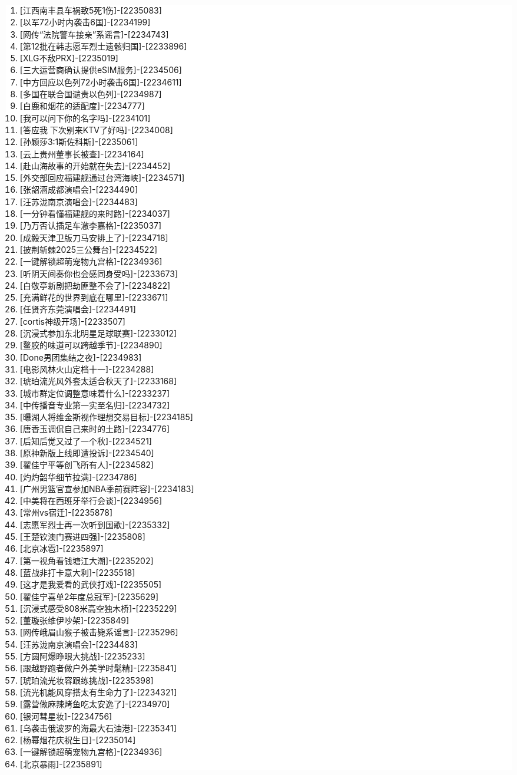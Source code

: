 1. [江西南丰县车祸致5死1伤]-[2235083]
1. [以军72小时内袭击6国]-[2234199]
1. [网传“法院警车接亲”系谣言]-[2234743]
1. [第12批在韩志愿军烈士遗骸归国]-[2233896]
1. [XLG不敌PRX]-[2235019]
1. [三大运营商确认提供eSIM服务]-[2234506]
1. [中方回应以色列72小时袭击6国]-[2234611]
1. [多国在联合国谴责以色列]-[2234987]
1. [白鹿和烟花的适配度]-[2234777]
1. [我可以问下你的名字吗]-[2234101]
1. [答应我 下次别来KTV了好吗]-[2234008]
1. [孙颖莎3:1斯佐科斯]-[2235061]
1. [云上贵州董事长被查]-[2234164]
1. [赴山海故事的开始就在失去]-[2234452]
1. [外交部回应福建舰通过台湾海峡]-[2234571]
1. [张韶涵成都演唱会]-[2234490]
1. [汪苏泷南京演唱会]-[2234483]
1. [一分钟看懂福建舰的来时路]-[2234037]
1. [乃万否认插足车澈李嘉格]-[2235037]
1. [成毅天津卫版刀马安排上了]-[2234718]
1. [披荆斩棘2025三公舞台]-[2234522]
1. [一键解锁超萌宠物九宫格]-[2234936]
1. [听阴天间奏你也会感同身受吗]-[2233673]
1. [白敬亭新剧把劫匪整不会了]-[2234822]
1. [充满鲜花的世界到底在哪里]-[2233671]
1. [任贤齐东莞演唱会]-[2234491]
1. [cortis神级开场]-[2233507]
1. [沉浸式参加东北明星足球联赛]-[2233012]
1. [鳌胶的味道可以跨越季节]-[2234890]
1. [Done男团集结之夜]-[2234983]
1. [电影风林火山定档十一]-[2234288]
1. [琥珀流光风外套太适合秋天了]-[2233168]
1. [城市群定位调整意味着什么]-[2233237]
1. [中传播音专业第一实至名归]-[2234732]
1. [曝湖人将维金斯视作理想交易目标]-[2234185]
1. [唐香玉调侃自己来时的土路]-[2234776]
1. [后知后觉又过了一个秋]-[2234521]
1. [原神新版上线即遭投诉]-[2234540]
1. [翟佳宁平等创飞所有人]-[2234582]
1. [灼灼韶华细节拉满]-[2234786]
1. [广州男篮官宣参加NBA季前赛阵容]-[2234183]
1. [中美将在西班牙举行会谈]-[2234956]
1. [常州vs宿迁]-[2235878]
1. [志愿军烈士再一次听到国歌]-[2235332]
1. [王楚钦澳门赛进四强]-[2235808]
1. [北京冰雹]-[2235897]
1. [第一视角看钱塘江大潮]-[2235202]
1. [蓝战非打卡意大利]-[2235518]
1. [这才是我爱看的武侠打戏]-[2235505]
1. [翟佳宁喜单2年度总冠军]-[2235629]
1. [沉浸式感受808米高空独木桥]-[2235229]
1. [董璇张维伊吵架]-[2235849]
1. [网传峨眉山猴子被击毙系谣言]-[2235296]
1. [汪苏泷南京演唱会]-[2234483]
1. [方圆阿爆睁眼大挑战]-[2235233]
1. [跟越野跑者做户外美学时髦精]-[2235841]
1. [琥珀流光妆容跟练挑战]-[2235398]
1. [流光机能风穿搭太有生命力了]-[2234321]
1. [露营做麻辣烤鱼吃太安逸了]-[2234970]
1. [银河彗星妆]-[2234756]
1. [乌袭击俄波罗的海最大石油港]-[2235341]
1. [杨幂烟花庆祝生日]-[2235014]
1. [一键解锁超萌宠物九宫格]-[2234936]
1. [北京暴雨]-[2235891]
